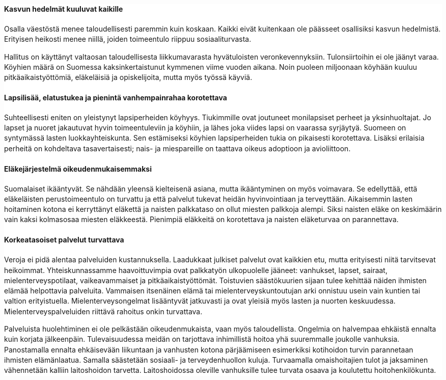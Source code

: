 
#### Kasvun hedelmät kuuluvat kaikille


Osalla väestöstä menee taloudellisesti paremmin kuin koskaan. Kaikki eivät
kuitenkaan ole päässeet osallisiksi kasvun hedelmistä. Erityisen heikosti menee
niillä, joiden toimeentulo riippuu sosiaaliturvasta.


Hallitus on käyttänyt valtaosan taloudellisesta liikkumavarasta hyvätuloisten
veronkevennyksiin. Tulonsiirtoihin ei ole jäänyt varaa. Köyhien määrä on
Suomessa kaksinkertaistunut kymmenen viime vuoden aikana. Noin puoleen
miljoonaan köyhään kuuluu pitkäaikaistyöttömiä, eläkeläisiä ja opiskelijoita,
mutta myös työssä käyviä.


#### Lapsilisää, elatustukea ja pienintä vanhempainrahaa korotettava


Suhteellisesti eniten on yleistynyt lapsiperheiden köyhyys. Tiukimmille ovat
joutuneet monilapsiset perheet ja yksinhuoltajat. Jo lapset ja nuoret jakautuvat
hyvin toimeentuleviin ja köyhiin, ja lähes joka viides lapsi on vaarassa
syrjäytyä. Suomeen on syntymässä lasten luokkayhteiskunta. Sen estämiseksi
köyhien lapsiperheiden tukia on pikaisesti korotettava. Lisäksi erilaisia
perheitä on kohdeltava tasavertaisesti; nais- ja miespareille on taattava oikeus
adoptioon ja avioliittoon.


#### Eläkejärjestelmä oikeudenmukaisemmaksi


Suomalaiset ikääntyvät. Se nähdään yleensä kielteisenä asiana, mutta
ikääntyminen on myös voimavara. Se edellyttää, että eläkeläisten
perustoimeentulo on turvattu ja että palvelut tukevat heidän hyvinvointiaan ja
terveyttään. Aikaisemmin lasten hoitaminen kotona ei kerryttänyt eläkettä ja
naisten palkkataso on ollut miesten palkkoja alempi. Siksi naisten eläke on
keskimäärin vain kaksi kolmasosaa miesten eläkkeestä. Pienimpiä eläkkeitä on
korotettava ja naisten eläketurvaa on parannettava.


#### Korkeatasoiset palvelut turvattava


Veroja ei pidä alentaa palveluiden kustannuksella. Laadukkaat julkiset palvelut
ovat kaikkien etu, mutta erityisesti niitä tarvitsevat heikoimmat.
Yhteiskunnassamme haavoittuvimpia ovat palkkatyön ulkopuolelle jääneet:
vanhukset, lapset, sairaat, mielenterveyspotilaat, vaikeavammaiset ja
pitkäaikaistyöttömät. Toistuvien säästökuurien sijaan tulee kehittää näiden
ihmisten elämää helpottavia palveluita. Vammaisen itsenäinen elämä tai
mielenterveyskuntoutujan arki onnistuu usein vain kuntien tai valtion
erityistuella. Mielenterveysongelmat lisääntyvät jatkuvasti ja ovat yleisiä myös
lasten ja nuorten keskuudessa. Mielenterveyspalveluiden riittävä rahoitus onkin
turvattava.


Palveluista huolehtiminen ei ole pelkästään oikeudenmukaista, vaan myös
taloudellista. Ongelmia on halvempaa ehkäistä ennalta kuin korjata jälkeenpäin.
Tulevaisuudessa meidän on tarjottava inhimillistä hoitoa yhä suuremmalle
joukolle vanhuksia. Panostamalla ennalta ehkäisevään liikuntaan ja vanhusten
kotona pärjäämiseen esimerkiksi kotihoidon turvin parannetaan ihmisten
elämänlaatua. Samalla säästetään sosiaali- ja terveydenhuollon kuluja.
Turvaamalla omaishoitajien tulot ja jaksaminen vähennetään kalliin laitoshoidon
tarvetta. Laitoshoidossa oleville vanhuksille tulee turvata osaava ja koulutettu
hoitohenkilökunta.
